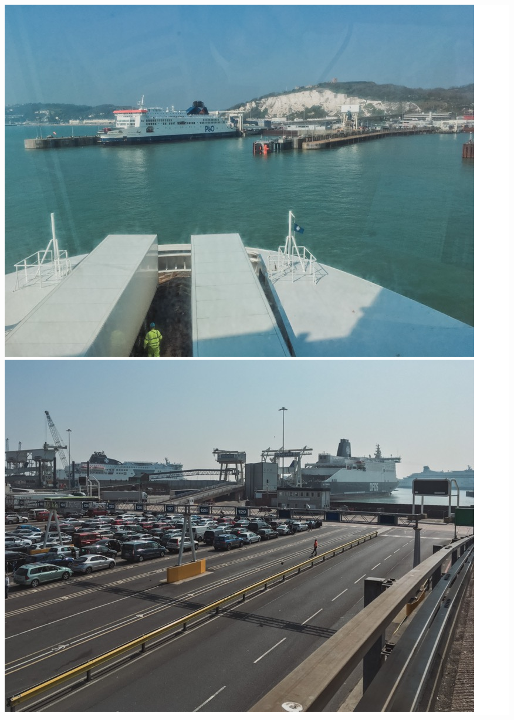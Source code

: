 <img src="/assets/images/dublin-by-england/dublin-by-england_4617.jpg" title="Port de Douvres" alt="Dublin by England" >
<img src="/assets/images/dublin-by-england/dublin-by-england_4621.jpg" title="Cargaison suivante" alt="Dublin by England" >